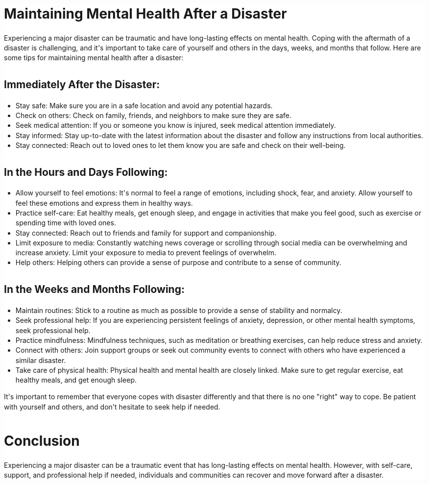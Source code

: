 # Maintaining Mental Health After a Disaster

Experiencing a major disaster can be traumatic and have long-lasting effects on mental health. Coping with the aftermath of a disaster is challenging, and it's important to take care of yourself and others in the days, weeks, and months that follow. Here are some tips for maintaining mental health after a disaster:

## Immediately After the Disaster:

- Stay safe: Make sure you are in a safe location and avoid any potential hazards.
- Check on others: Check on family, friends, and neighbors to make sure they are safe.
- Seek medical attention: If you or someone you know is injured, seek medical attention immediately.
- Stay informed: Stay up-to-date with the latest information about the disaster and follow any instructions from local authorities.
- Stay connected: Reach out to loved ones to let them know you are safe and check on their well-being.

## In the Hours and Days Following:

- Allow yourself to feel emotions: It's normal to feel a range of emotions, including shock, fear, and anxiety. Allow yourself to feel these emotions and express them in healthy ways.
- Practice self-care: Eat healthy meals, get enough sleep, and engage in activities that make you feel good, such as exercise or spending time with loved ones.
- Stay connected: Reach out to friends and family for support and companionship.
- Limit exposure to media: Constantly watching news coverage or scrolling through social media can be overwhelming and increase anxiety. Limit your exposure to media to prevent feelings of overwhelm.
- Help others: Helping others can provide a sense of purpose and contribute to a sense of community.

## In the Weeks and Months Following:

- Maintain routines: Stick to a routine as much as possible to provide a sense of stability and normalcy.
- Seek professional help: If you are experiencing persistent feelings of anxiety, depression, or other mental health symptoms, seek professional help.
- Practice mindfulness: Mindfulness techniques, such as meditation or breathing exercises, can help reduce stress and anxiety.
- Connect with others: Join support groups or seek out community events to connect with others who have experienced a similar disaster.
- Take care of physical health: Physical health and mental health are closely linked. Make sure to get regular exercise, eat healthy meals, and get enough sleep.

It's important to remember that everyone copes with disaster differently and that there is no one "right" way to cope. Be patient with yourself and others, and don't hesitate to seek help if needed.

# Conclusion

Experiencing a major disaster can be a traumatic event that has long-lasting effects on mental health. However, with self-care, support, and professional help if needed, individuals and communities can recover and move forward after a disaster.
